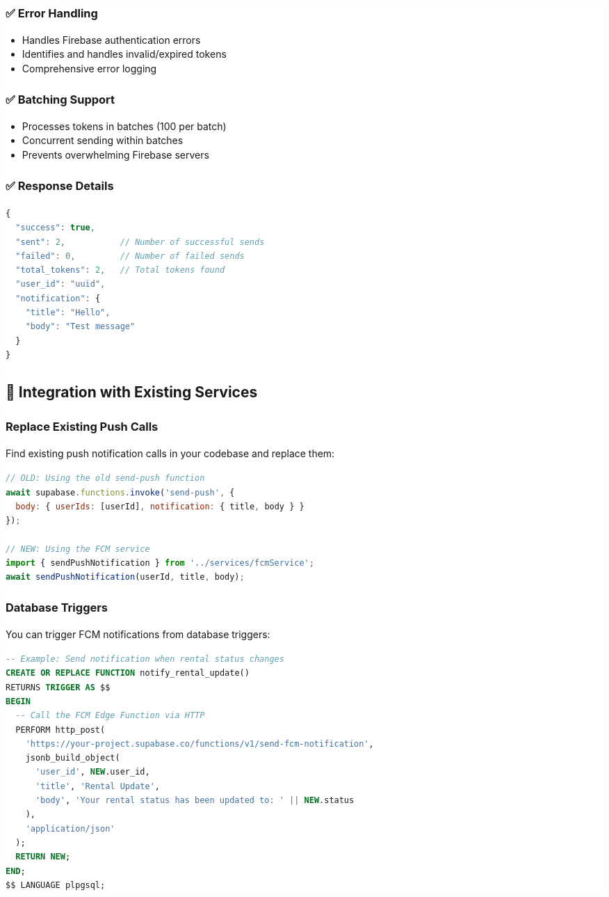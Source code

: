 ### ✅ **Error Handling**
- Handles Firebase authentication errors
- Identifies and handles invalid/expired tokens
- Comprehensive error logging

### ✅ **Batching Support**
- Processes tokens in batches (100 per batch)
- Concurrent sending within batches
- Prevents overwhelming Firebase servers

### ✅ **Response Details**
```javascript
{
  "success": true,
  "sent": 2,           // Number of successful sends
  "failed": 0,         // Number of failed sends
  "total_tokens": 2,   // Total tokens found
  "user_id": "uuid",
  "notification": {
    "title": "Hello",
    "body": "Test message"
  }
}
```

## 🔄 Integration with Existing Services

### Replace Existing Push Calls

Find existing push notification calls in your codebase and replace them:

```javascript
// OLD: Using the old send-push function
await supabase.functions.invoke('send-push', {
  body: { userIds: [userId], notification: { title, body } }
});

// NEW: Using the FCM service
import { sendPushNotification } from '../services/fcmService';
await sendPushNotification(userId, title, body);
```

### Database Triggers

You can trigger FCM notifications from database triggers:

```sql
-- Example: Send notification when rental status changes
CREATE OR REPLACE FUNCTION notify_rental_update()
RETURNS TRIGGER AS $$
BEGIN
  -- Call the FCM Edge Function via HTTP
  PERFORM http_post(
    'https://your-project.supabase.co/functions/v1/send-fcm-notification',
    jsonb_build_object(
      'user_id', NEW.user_id,
      'title', 'Rental Update',
      'body', 'Your rental status has been updated to: ' || NEW.status
    ),
    'application/json'
  );
  RETURN NEW;
END;
$$ LANGUAGE plpgsql;
```